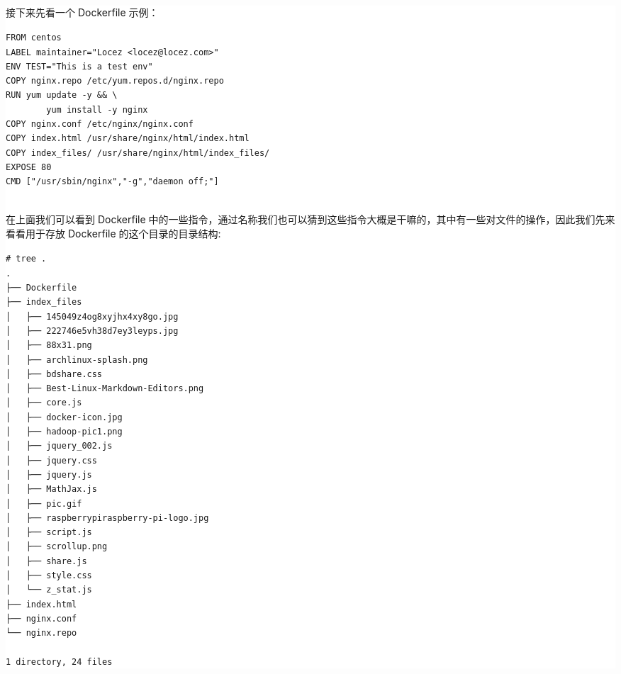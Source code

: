 接下来先看一个 Dockerfile 示例：



```
FROM centos
LABEL maintainer="Locez <locez@locez.com>"
ENV TEST="This is a test env"
COPY nginx.repo /etc/yum.repos.d/nginx.repo
RUN yum update -y && \
        yum install -y nginx
COPY nginx.conf /etc/nginx/nginx.conf
COPY index.html /usr/share/nginx/html/index.html
COPY index_files/ /usr/share/nginx/html/index_files/
EXPOSE 80
CMD ["/usr/sbin/nginx","-g","daemon off;"]


```

在上面我们可以看到 Dockerfile 中的一些指令，通过名称我们也可以猜到这些指令大概是干嘛的，其中有一些对文件的操作，因此我们先来看看用于存放 Dockerfile 的这个目录的目录结构:



```
# tree .
.
├── Dockerfile
├── index_files
│   ├── 145049z4og8xyjhx4xy8go.jpg
│   ├── 222746e5vh38d7ey3leyps.jpg
│   ├── 88x31.png
│   ├── archlinux-splash.png
│   ├── bdshare.css
│   ├── Best-Linux-Markdown-Editors.png
│   ├── core.js
│   ├── docker-icon.jpg
│   ├── hadoop-pic1.png
│   ├── jquery_002.js
│   ├── jquery.css
│   ├── jquery.js
│   ├── MathJax.js
│   ├── pic.gif
│   ├── raspberrypiraspberry-pi-logo.jpg
│   ├── script.js
│   ├── scrollup.png
│   ├── share.js
│   ├── style.css
│   └── z_stat.js
├── index.html
├── nginx.conf
└── nginx.repo

1 directory, 24 files

```
